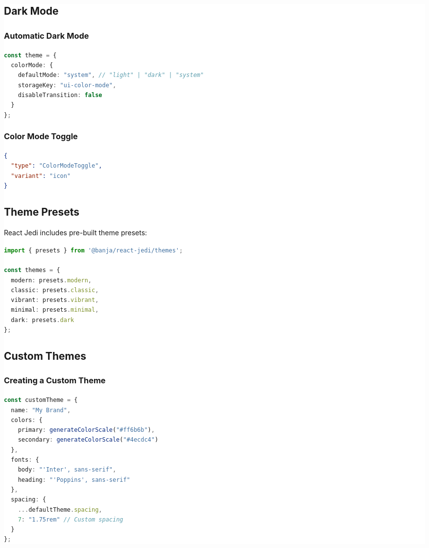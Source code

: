 ## Dark Mode

### Automatic Dark Mode

```typescript
const theme = {
  colorMode: {
    defaultMode: "system", // "light" | "dark" | "system"
    storageKey: "ui-color-mode",
    disableTransition: false
  }
};
```

### Color Mode Toggle

```json
{
  "type": "ColorModeToggle",
  "variant": "icon"
}
```

## Theme Presets

React Jedi includes pre-built theme presets:

```typescript
import { presets } from '@banja/react-jedi/themes';

const themes = {
  modern: presets.modern,
  classic: presets.classic,
  vibrant: presets.vibrant,
  minimal: presets.minimal,
  dark: presets.dark
};
```

## Custom Themes

### Creating a Custom Theme

```typescript
const customTheme = {
  name: "My Brand",
  colors: {
    primary: generateColorScale("#ff6b6b"),
    secondary: generateColorScale("#4ecdc4")
  },
  fonts: {
    body: "'Inter', sans-serif",
    heading: "'Poppins', sans-serif"
  },
  spacing: {
    ...defaultTheme.spacing,
    7: "1.75rem" // Custom spacing
  }
};
```
